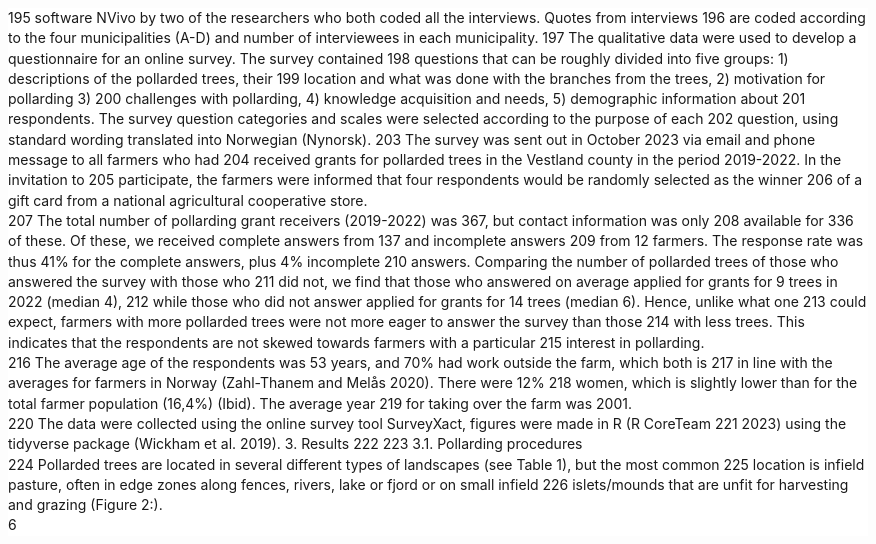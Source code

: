 
195  software NVivo by two of the researchers who both coded all the interviews. Quotes from interviews 
196  are coded according to the four municipalities (A-D) and number of interviewees in each municipality. 
197  The qualitative data were used to develop a questionnaire for an online survey. The survey contained 
198  questions that can be roughly divided into five groups: 1) descriptions of the pollarded trees, their 
199  location and what was done with the branches from the trees, 2) motivation for pollarding 3) 
200  challenges with pollarding, 4) knowledge acquisition and needs, 5) demographic information about 
201  respondents. The survey question categories and scales were selected according to the purpose of each 
202  question, using standard wording translated into Norwegian (Nynorsk). 
203  The survey was sent out in October 2023 via email and phone message to all farmers who had 
204  received grants for pollarded trees in the Vestland county in the period 2019-2022. In the invitation to 
205  participate, the farmers were informed that four respondents would be randomly selected as the winner 
206  of a gift card from a national agricultural cooperative store.  
207  The total number of pollarding grant receivers (2019-2022) was 367, but contact information was only 
208  available for 336 of these. Of these, we received complete answers from 137 and incomplete answers 
209  from 12 farmers. The response rate was thus 41% for the complete answers, plus 4% incomplete 
210  answers. Comparing the number of pollarded trees of those who answered the survey with those who 
211  did not, we find that those who answered on average applied for grants for 9 trees in 2022 (median 4), 
212  while those who did not answer applied for grants for 14 trees (median 6). Hence, unlike what one 
213  could expect, farmers with more pollarded trees were not more eager to answer the survey than those 
214  with less trees. This indicates that the respondents are not skewed towards farmers with a particular 
215  interest in pollarding.  
216  The average age of the respondents was 53 years, and 70% had work outside the farm, which both is 
217  in line with the averages for farmers in Norway (Zahl-Thanem and Melås 2020). There were 12% 
218  women, which is slightly lower than for the total farmer population (16,4%) (Ibid). The average year 
219  for taking over the farm was 2001.  
220  The data were collected using the online survey tool SurveyXact, figures were made in R (R CoreTeam 
221  2023) using the tidyverse package (Wickham et al. 2019). 
3. Results 
222 
223  3.1.  Pollarding procedures  
224  Pollarded trees are located in several different types of landscapes (see Table 1), but the most common 
225  location is infield pasture, often in edge zones along fences, rivers, lake or fjord or on small infield 
226  islets/mounds that are unfit for harvesting and grazing (Figure 2:).  
6 
 
